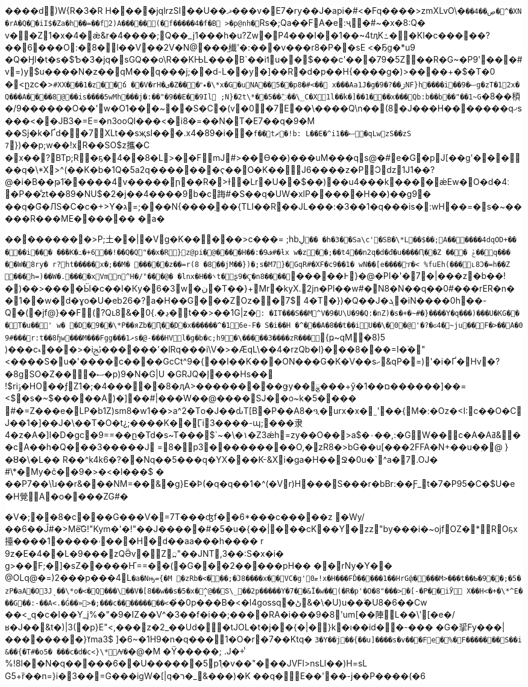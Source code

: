  ����d)W {R�3�R
H����jqlrzSI��U��ޛ���v�E7�ry��J�api�#<�Fq����>zmXLvO\�`��4� �ڝ�^�XN�rA�Q��iI$�Za�h��=��f2)A�����(�f�����4�f�B >�p@nh�`Rs�;Qa��FA�e:ҷ׽�#~�x�8 :Q� v��Z1�x�4�ǽ&r�4����;Q��\_j1���h�u?Zw�P 4���I��1� �~4t ӆKߑ��Kl�c�����?��6���O:�8�l��V � �2V�N@�� �֦㰇'�:���v���r8�P��sE <�Ҕg�\*u 9
�Q�Ӈl�t�s�$Ƅ�3�jq� sGQ��o\R��KЊL���B`��iߗu��$���c'���79�5Z��R�G~�P9'���#v=)y$u����N�z��qM��q���j;��d-L��y�]��R�d�p��H{����g�)>����+�$�T�0 �<ըzc�>`#XX���1�z׵��ճ
��V�rH�ى�Z���ʺ٭�\*x�G�u NA��5��p8�#<��
x�� �Aa1J�g�ژ��?�9NF}h����i��9�ސg�zT�12x�Q���A��֋��8@ ��is����5wMh���j�:��"�9��E��9Il ;N}�2t\*��5��߫��\_C�X1l��֒k�]��1���x� ��Qb:b��b��"��1~G`�8��䅡�/9������O��'w�O1���~��S�C�(v�0�7E��\����Q\n��(8�J���H�������qޚs���<��JB3�=E=�n3ooQI���<�i8�=��N�T�E7��q�9�M ��Sj�k�Ґd��޵7XLt��sҗ sI���.x4�89�i��`f��tޗ�!b:
L��E�^iސ��1�qLwzS��zS7`})��p;w��!xR��SO$z攜�C
�x��?BTp;R�ҕ�4��8�L>��FmJ#>��Ɵ��)���uM���q s@�#֐e�G�pJ[��g'�����q�\*X>^(��K�b�1Q�5a2q�������ҁ��O�K��J6���� z�PϽdz1J1��?@�i�B��թ1֕�����4v�����ր��R�>Ɨ�Lr�U��$��)��u4���k����ǽEw�O�d�4ː
�P��̐zt��89�NU$�2�j��4����9b� c踇#�S��q�UW�xlP�����H��)�� g9� ��q�G҄�ЛS�C�c�+>Y�ג=;���N{����ַ��{TLI��R��JL���:�3��1�q���is�:wH��=�s�~�����R���ME������
�a�
 
 ��� ��� ��׮�>P;⼟��|�Vg�K�����>c���=
;hbڸ`�� �h�3��Sa\c'�SB�\*L��$��;A������4dqOD+�����i��҆�
��۟�K�߸�+6��!�� Q�Q֜"��x�R}z@pi�@����H��:�ڤ9#�ƚx w�z��;��t4��n2q�d�đ�u����Ԥ��Z ���
ݞ��q�����W�8ry� r?h t�����߼x�;��M� �����z��=r(8 �8��jM ��})�;s�M7}�GqR#�XF�c9��1�
wN��[e����ኘ�<
%fuEh(���ւ8Ͻ �=h��Z
���h=)��W�.����xVmn^H�/"���@� �lnx�H��܌t�ʂ9�Ҁ�n8����`�����߅}�@�PI�'�7�|���z�b��!�)��>����Ӹ�c��I�Кy�򦟥6�3w�ن�T��}+Mr�kyX.2jn�Pl��w#�N8�N��q��0#���rER�n��1��w�d�ɣo�U�eb26�?a�H��G���ZOz � �7$
4�T�})�Q��J�ܓ�iN����0h��-Q �(�jf@}��F(?Qւ8&�ڍ�.}0�t� �>��1G|z�`:
�IT���S��M^V�9�U\U�9�Q:�nZ)�s�+�~#�}����Y�q���)���U�KG�͎��T�u��' w�
�D�9��\*P��яZb�Ԥ��֛D�x������^�16e-F�
S�i� �H �^���A�8��t��iU��\�0�@'�?�ϭ4�~ju��F�>��A�09#���r:t��8ɧw���M���Fg g���1ޜs�֚@-���HVl�g�b�c;h9�\���� �3����zR���`{ҏ~qM�8)5 )���cޑ���>�iﰀ������'�lRq���i\V�>�Ӕ qL\��4�rzQb�l}���8 ���=I�֒�"<����S�u�'����c����GcCt^9�{��I��K���ON� ��G�K�V��sހ&qP�=)'�i�Ґ�Hv�?�8gSO� Z���ސ�p)9�N�G|U
�GRJQ�إ���Hs��
!$riݹ�HO��ƒZ1�;�4�����8�ӆA>���������ǥy��ྕ���+ӳ�ם��1������]��=<$�s�~$�����A)�]��#|���W��@����SJ��o~k�5����
#�=Z���e�LP�b1Z)sm8�w1��>a^2�Τo�J��ԃT[B�P��A8�ዒ�urx�x�˷'��{M�:�Oz�<I:c��O�CJ��1�]��J�\��T�O�t¿;����Κ�΍�Ӷi3����-պ;���隶4�z�A�]I�D�gc�9==� �ը�Td�s~T���$`~�\�۱�Z3ǽh=zy��O��>a$�٠��,:�GW��c�A�Aߥ&��cA��h�Q���3� ����J =8�p3���������O,�zR8�>bG��u[���2FFA�N+��u�ٜ�@ }�Ȣ�\�L�� R��^k4k6�?��Nq��5���ԛ�YX���K-&Xi�ga�H��Ջ�0u�`^a�7.OJ� #\*�My�č��9�>�<�l���$
� ��P7��\ն��r&���NM=��&�g}E�Þ(�q�q��1�^(�Vr)H���S���r�bBr:��Ƒ\_t�7�P95�C�$U�e�H覮A�o����ZG#�
 
 �V�;��8�c���G���V�=7T���ʤf��6\*���c�����z
�Wy/��6��Ĵ#�>Me͠G!"Kym�'�!"��J�����#�5�u�{��|���cK��Y�zz"by���i�~ojfOZ�\*ROҕx擡����1�����ۥ���H�d��aa���h����
r
9z�E�4��L�9���zQӚv�Z߽"��JNT, 3��:S�x�i� g>��F;�]�sZ�����Ҥ==��(�G���2�����pH�� ��rNy�Y��
@OLq@�=)2���p���4L`�a�Nԣ={�M
�zRb�<�֓��;�ۧJ8����x��VC�g'ޓ0!x�H���FĎ�����1��HrGփ� ���M>���t��Ƅ�9��;�5�zP�aA�O3Jˎ��\*o�<�Q���\��V�[8��w��s�5�x�̙^@��Տ\_��2p�����Y�7��&Ї�w��(�R�p'�O�8"���>�[-�P��iӮ
X��H<�+�\*^E���G��:-��A<.�Ǵ��» >�;���c���������<`�́�0p���B�<�l4gossq�ڻ&�\�U)u��ۖ�U8�6��Cw
��<˽q�c�I��Y\_į%�"�9�IZ��V^�3��f�i��;����RA�i���9�8'um[��陣L��\ʹ[�e�/ʁ�J��&t�)|3(�p}E"<,���z�2\_��Ud��tJOL�t�j��{�|�}k�ı��id��-��� �G�㧭Fy���|��������}ߌma3$
]�6~�1H9�n�q���1�O�r�7��Ktq� `3�Y��j��{��u]����s�v���Fe�%�F�������S��i&��{�T#�o5� ���c�d� c<}\*Ꜻ�`�@�M
�Ϋ�����; .J�+̾%!8l��N�q�����6� �U������5p1֧�v��"���JVFl>nsLl��)H=sL
G5+ȑ��n=}i�3��=G���igW�[|q�ר�\_&���)�K
��q�E��'��-j��P����(�6